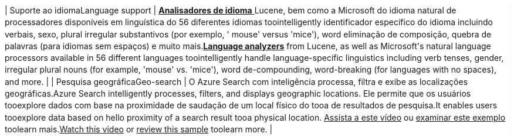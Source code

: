 | <span data-ttu-id="99514-123">Suporte ao idioma</span><span class="sxs-lookup"><span data-stu-id="99514-123">Language support</span></span> | <span data-ttu-id="99514-124">[**Analisadores de idioma** ](https://docs.microsoft.com/rest/api/searchservice/language-support) Lucene, bem como a Microsoft do idioma natural de processadores disponíveis em linguística do 56 diferentes idiomas toointelligently identificador específico do idioma incluindo verbais, sexo, plural irregular substantivos (por exemplo, ' mouse' versus 'mice'), word eliminação de composição, quebra de palavras (para idiomas sem espaços) e muito mais.</span><span class="sxs-lookup"><span data-stu-id="99514-124">[**Language analyzers**](https://docs.microsoft.com/rest/api/searchservice/language-support) from Lucene, as well as Microsoft's natural language processors available in 56 different languages toointelligently handle language-specific linguistics including verb tenses, gender, irregular plural nouns (for example, 'mouse' vs. 'mice'), word de-compounding, word-breaking (for languages with no spaces), and more.</span></span> |
| <span data-ttu-id="99514-125">Pesquisa geográfica</span><span class="sxs-lookup"><span data-stu-id="99514-125">Geo-search</span></span> | <span data-ttu-id="99514-126">O Azure Search com inteligência processa, filtra e exibe as localizações geográficas.</span><span class="sxs-lookup"><span data-stu-id="99514-126">Azure Search intelligently processes, filters, and displays geographic locations.</span></span> <span data-ttu-id="99514-127">Ele permite que os usuários tooexplore dados com base na proximidade de saudação de um local físico do tooa de resultados de pesquisa.</span><span class="sxs-lookup"><span data-stu-id="99514-127">It enables users tooexplore data based on hello proximity of a search result tooa physical location.</span></span> <span data-ttu-id="99514-128">[Assista a este vídeo](https://channel9.msdn.com/Shows/Data-Exposed/Azure-Search-and-Geospatial-Data) ou [examinar este exemplo](https://github.com/Azure-Samples/search-dotnet-asp-net-mvc-jobs) toolearn mais.</span><span class="sxs-lookup"><span data-stu-id="99514-128">[Watch this video](https://channel9.msdn.com/Shows/Data-Exposed/Azure-Search-and-Geospatial-Data) or [review this sample](https://github.com/Azure-Samples/search-dotnet-asp-net-mvc-jobs) toolearn more.</span></span> |